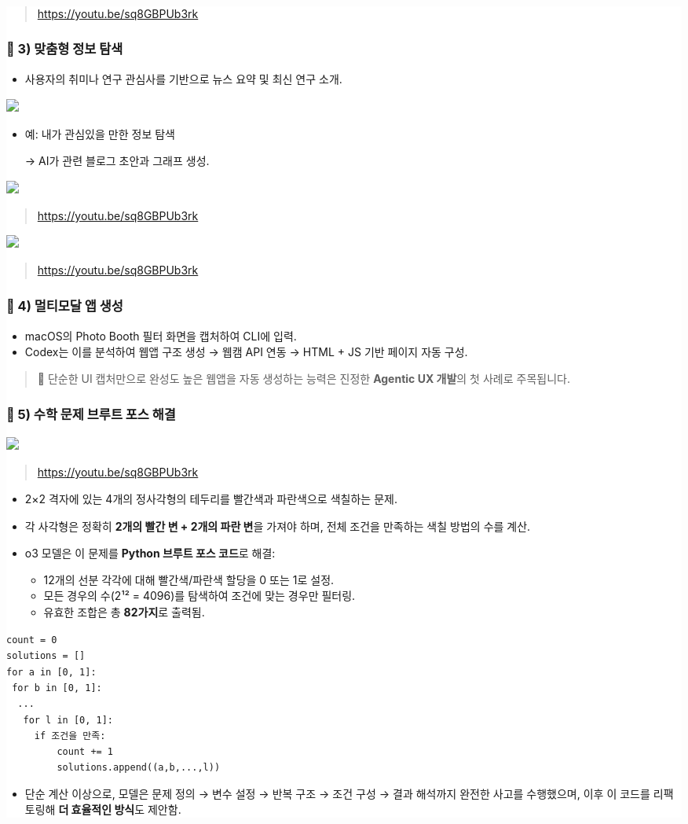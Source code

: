 > <https://youtu.be/sq8GBPUb3rk>

### 📰 3) 맞춤형 정보 탐색

* 사용자의 취미나 연구 관심사를 기반으로 뉴스 요약 및 최신 연구 소개.

![](https://velog.velcdn.com/images/euisuk-chung/post/26275084-55fe-45de-a0d1-0002e21d930f/image.png)

* 예: 내가 관심있을 만한 정보 탐색  
  
  → AI가 관련 블로그 초안과 그래프 생성.

![](https://velog.velcdn.com/images/euisuk-chung/post/a21497b2-242c-4687-b112-13034fef9560/image.png)

> <https://youtu.be/sq8GBPUb3rk>

![](https://velog.velcdn.com/images/euisuk-chung/post/0c92cfd9-dd47-4a50-9918-dfc987540864/image.png)

> <https://youtu.be/sq8GBPUb3rk>

### 🎨 4) 멀티모달 앱 생성

* macOS의 Photo Booth 필터 화면을 캡처하여 CLI에 입력.
* Codex는 이를 분석하여 웹앱 구조 생성 → 웹캠 API 연동 → HTML + JS 기반 페이지 자동 구성.

> 📌 단순한 UI 캡처만으로 완성도 높은 웹앱을 자동 생성하는 능력은 진정한 **Agentic UX 개발**의 첫 사례로 주목됩니다.

### 🧮 5) 수학 문제 브루트 포스 해결

![](https://velog.velcdn.com/images/euisuk-chung/post/b0794b76-a24f-40a7-9058-7c2459da7c39/image.png)

> <https://youtu.be/sq8GBPUb3rk>

* 2×2 격자에 있는 4개의 정사각형의 테두리를 빨간색과 파란색으로 색칠하는 문제.
* 각 사각형은 정확히 **2개의 빨간 변 + 2개의 파란 변**을 가져야 하며, 전체 조건을 만족하는 색칠 방법의 수를 계산.
* o3 모델은 이 문제를 **Python 브루트 포스 코드**로 해결:
  
  + 12개의 선분 각각에 대해 빨간색/파란색 할당을 0 또는 1로 설정.
  + 모든 경우의 수(2¹² = 4096)를 탐색하여 조건에 맞는 경우만 필터링.
  + 유효한 조합은 총 **82가지**로 출력됨.

```
count = 0
solutions = []
for a in [0, 1]:
 for b in [0, 1]:
  ...
   for l in [0, 1]:
     if 조건을 만족:
         count += 1
         solutions.append((a,b,...,l))
```

* 단순 계산 이상으로, 모델은 문제 정의 → 변수 설정 → 반복 구조 → 조건 구성 → 결과 해석까지 완전한 사고를 수행했으며, 이후 이 코드를 리팩토링해 **더 효율적인 방식**도 제안함.
